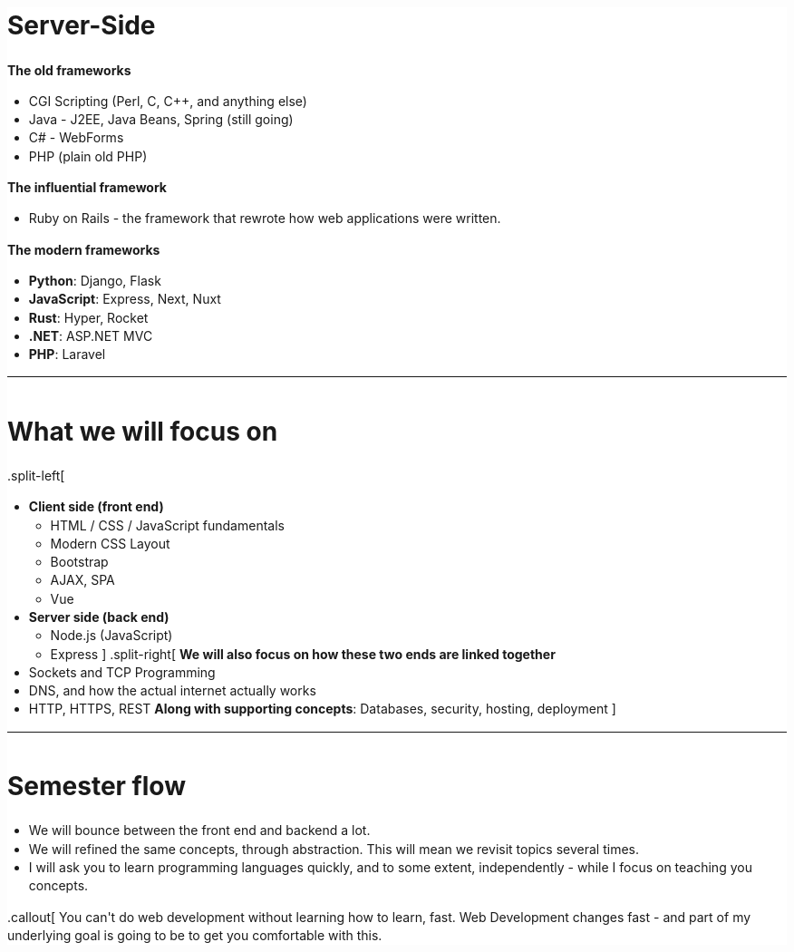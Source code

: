 # Server-Side
**The old frameworks**
- CGI Scripting (Perl, C, C++, and anything else)
- Java - J2EE, Java Beans, Spring (still going)
- C# - WebForms
- PHP (plain old PHP)

**The influential framework**
- Ruby on Rails - the framework that rewrote how web applications were written.

**The modern frameworks**
- **Python**:  Django, Flask
- **JavaScript**:  Express, Next, Nuxt
- **Rust**:  Hyper, Rocket
- **.NET**:  ASP.NET MVC
- **PHP**:  Laravel


---
# What we will focus on
.split-left[
- **Client side (front end)**
  - HTML / CSS / JavaScript fundamentals
  - Modern CSS Layout
  - Bootstrap
  - AJAX, SPA
  - Vue
- **Server side (back end)**
  - Node.js (JavaScript)
  - Express
]
.split-right[
**We will also focus on how these two ends are linked together**
- Sockets and TCP Programming
- DNS, and how the actual internet actually works
- HTTP, HTTPS, REST
**Along with supporting concepts**:  Databases, security, hosting, deployment
]

---
# Semester flow
- We will bounce between the front end and backend a lot.
- We will refined the same concepts, through abstraction.  This will mean we revisit topics several times.
- I will ask you to learn programming languages quickly, and to some extent, independently - while I focus on teaching you concepts.

.callout[
    You can't do web development without learning how to learn, fast.  Web Development changes fast - and part of my underlying goal is going to be to get you comfortable with this.  
    
